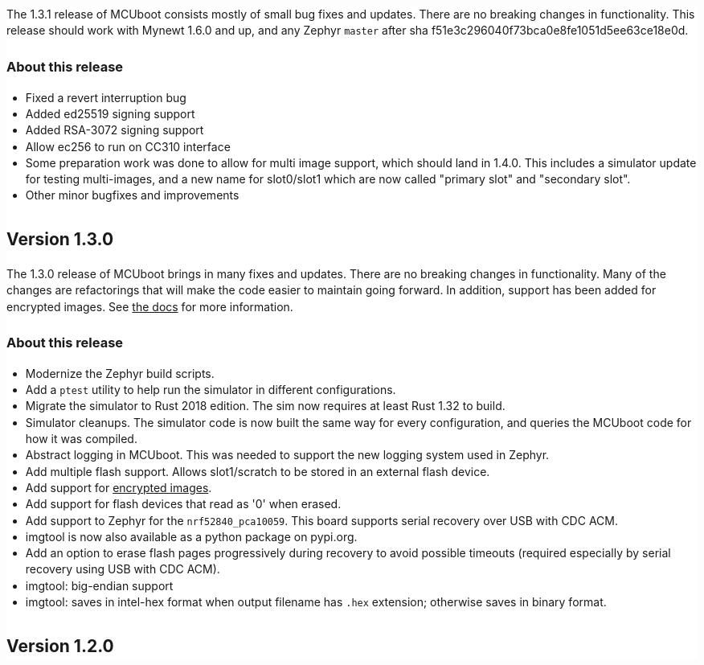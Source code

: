 The 1.3.1 release of MCUboot consists mostly of small bug fixes and updates.
There are no breaking changes in functionality. This release should work with
Mynewt 1.6.0 and up, and any Zephyr `master` after sha
f51e3c296040f73bca0e8fe1051d5ee63ce18e0d.

### About this release

- Fixed a revert interruption bug
- Added ed25519 signing support
- Added RSA-3072 signing support
- Allow ec256 to run on CC310 interface
- Some preparation work was done to allow for multi image support, which
  should land in 1.4.0. This includes a simulator update for testing
  multi-images, and a new name for slot0/slot1 which are now called
  "primary slot" and "secondary slot".
- Other minor bugfixes and improvements

## Version 1.3.0

The 1.3.0 release of MCUboot brings in many fixes and updates.  There
are no breaking changes in functionality.  Many of the changes are
refactorings that will make the code easier to maintain going forward.
In addition, support has been added for encrypted images.  See [the
docs](encrypted_images.md) for more information.

### About this release

- Modernize the Zephyr build scripts.
- Add a `ptest` utility to help run the simulator in different
  configurations.
- Migrate the simulator to Rust 2018 edition.  The sim now requires at
  least Rust 1.32 to build.
- Simulator cleanups.  The simulator code is now built the same way
  for every configuration, and queries the MCUboot code for how it was
  compiled.
- Abstract logging in MCUboot.  This was needed to support the new
  logging system used in Zephyr.
- Add multiple flash support.  Allows slot1/scratch to be stored in an
  external flash device.
- Add support for [encrypted images](encrypted_images.md).
- Add support for flash devices that read as '0' when erased.
- Add support to Zephyr for the `nrf52840_pca10059`.  This board
  supports serial recovery over USB with CDC ACM.
- imgtool is now also available as a python package on pypi.org.
- Add an option to erase flash pages progressively during recovery to
  avoid possible timeouts (required especially by serial recovery
  using USB with CDC ACM).
- imgtool: big-endian support
- imgtool: saves in intel-hex format when output filename has `.hex`
  extension; otherwise saves in binary format.

## Version 1.2.0
